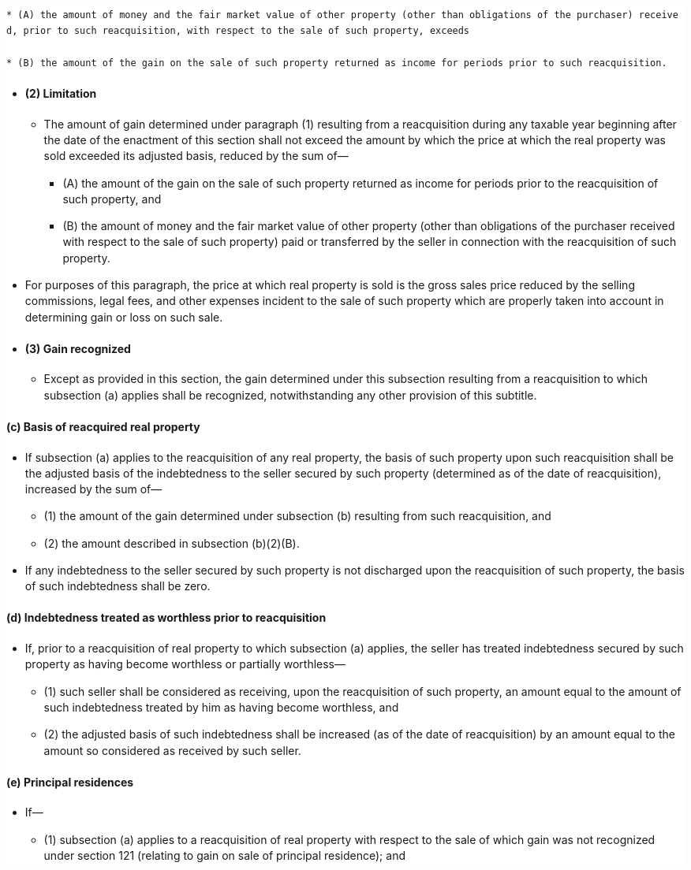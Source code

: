     * (A) the amount of money and the fair market value of other property (other than obligations of the purchaser) received, prior to such reacquisition, with respect to the sale of such property, exceeds

    * (B) the amount of the gain on the sale of such property returned as income for periods prior to such reacquisition.

* #### (2) Limitation
  * The amount of gain determined under paragraph (1) resulting from a reacquisition during any taxable year beginning after the date of the enactment of this section shall not exceed the amount by which the price at which the real property was sold exceeded its adjusted basis, reduced by the sum of—

    * (A) the amount of the gain on the sale of such property returned as income for periods prior to the reacquisition of such property, and

    * (B) the amount of money and the fair market value of other property (other than obligations of the purchaser received with respect to the sale of such property) paid or transferred by the seller in connection with the reacquisition of such property.


* For purposes of this paragraph, the price at which real property is sold is the gross sales price reduced by the selling commissions, legal fees, and other expenses incident to the sale of such property which are properly taken into account in determining gain or loss on such sale.

* #### (3) Gain recognized
  * Except as provided in this section, the gain determined under this subsection resulting from a reacquisition to which subsection (a) applies shall be recognized, notwithstanding any other provision of this subtitle.

#### (c) Basis of reacquired real property
* If subsection (a) applies to the reacquisition of any real property, the basis of such property upon such reacquisition shall be the adjusted basis of the indebtedness to the seller secured by such property (determined as of the date of reacquisition), increased by the sum of—

  * (1) the amount of the gain determined under subsection (b) resulting from such reacquisition, and

  * (2) the amount described in subsection (b)(2)(B).


* If any indebtedness to the seller secured by such property is not discharged upon the reacquisition of such property, the basis of such indebtedness shall be zero.

#### (d) Indebtedness treated as worthless prior to reacquisition
* If, prior to a reacquisition of real property to which subsection (a) applies, the seller has treated indebtedness secured by such property as having become worthless or partially worthless—

  * (1) such seller shall be considered as receiving, upon the reacquisition of such property, an amount equal to the amount of such indebtedness treated by him as having become worthless, and

  * (2) the adjusted basis of such indebtedness shall be increased (as of the date of reacquisition) by an amount equal to the amount so considered as received by such seller.

#### (e) Principal residences
* If—

  * (1) subsection (a) applies to a reacquisition of real property with respect to the sale of which gain was not recognized under section 121 (relating to gain on sale of principal residence); and
